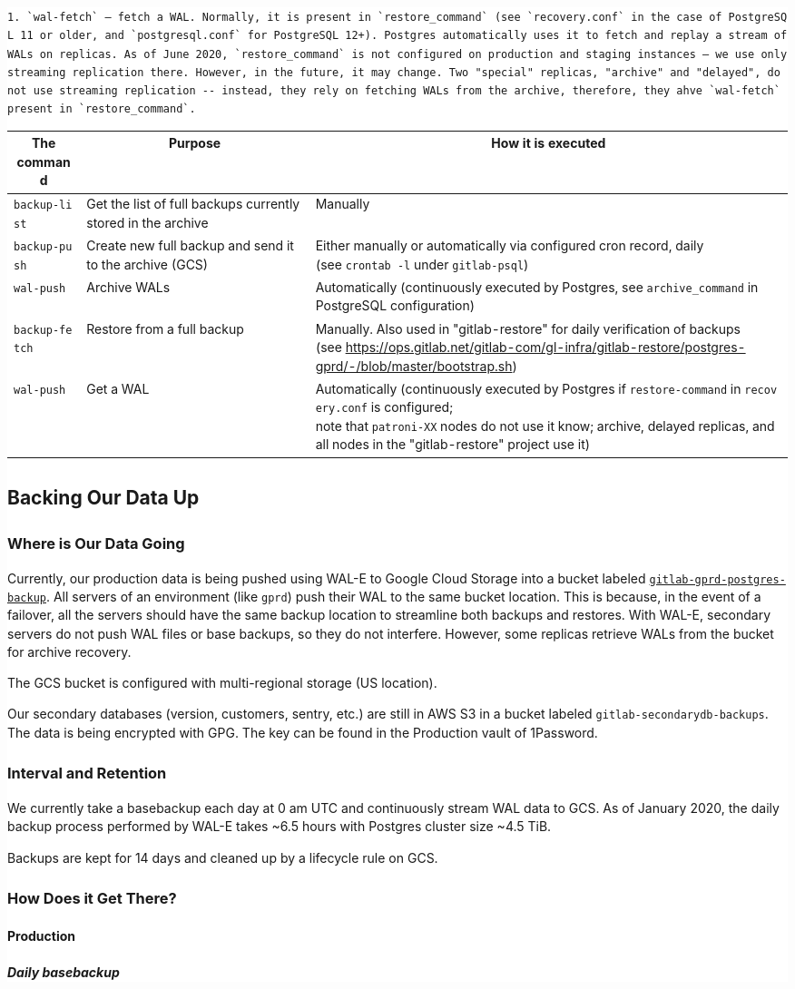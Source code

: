     1. `wal-fetch` – fetch a WAL. Normally, it is present in `restore_command` (see `recovery.conf` in the case of PostgreSQL 11 or older, and `postgresql.conf` for PostgreSQL 12+). Postgres automatically uses it to fetch and replay a stream of WALs on replicas. As of June 2020, `restore_command` is not configured on production and staging instances – we use only streaming replication there. However, in the future, it may change. Two "special" replicas, "archive" and "delayed", do not use streaming replication -- instead, they rely on fetching WALs from the archive, therefore, they ahve `wal-fetch` present in `restore_command`.

| The command | Purpose | How it is executed |
| ----------     |  ------  |---------|
| `backup-list`   | Get the list of full backups currently stored in the archive   | Manually  |
| `backup-push`   | Create new full backup and send it to the archive (GCS)   | Either manually or automatically via configured cron record, daily<br/> (see `crontab -l` under `gitlab-psql`)  |
| `wal-push`   | Archive WALs   | Automatically (continuously executed by Postgres, see `archive_command` in PostgreSQL configuration)   |
| <nobr>`backup-fetch`</nobr>   | Restore from a full backup   | Manually. Also used in "gitlab-restore" for daily verification of backups<br/> (see https://ops.gitlab.net/gitlab-com/gl-infra/gitlab-restore/postgres-gprd/-/blob/master/bootstrap.sh)   |
| `wal-push`   | Get a WAL   | Automatically (continuously executed by Postgres if `restore-command` in `recovery.conf` is configured;<br/> note that `patroni-XX` nodes do not use it know; archive, delayed replicas, and all nodes in the "gitlab-restore" project use it)   |

## Backing Our Data Up

### Where is Our Data Going

Currently, our production data is being pushed using WAL-E to Google Cloud Storage into a bucket labeled [`gitlab-gprd-postgres-backup`](https://console.cloud.google.com/storage/browser/gitlab-gprd-postgres-backup).
All servers of an environment (like `gprd`) push their WAL to the same bucket location. This is because, in the event of a failover, all the servers should have the same backup location to streamline both backups and restores. With WAL-E, secondary servers do not push WAL files or base backups, so they do not interfere. However, some replicas retrieve WALs from the bucket for archive recovery.

The GCS bucket is configured with multi-regional storage (US location).

Our secondary databases (version, customers, sentry, etc.) are still in AWS S3 in a bucket labeled `gitlab-secondarydb-backups`. The data is being encrypted with GPG. The key can be found in the Production vault of 1Password. 




### Interval and Retention

We currently take a basebackup each day at 0 am UTC and continuously stream WAL data to GCS. As of January 2020, the daily backup process performed by WAL-E takes ~6.5 hours with Postgres cluster size ~4.5 TiB.

Backups are kept for 14 days and cleaned up by a lifecycle rule on GCS.

### How Does it Get There?

#### Production

##### Daily basebackup
